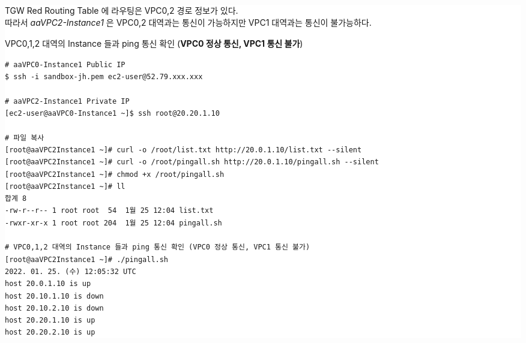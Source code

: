 TGW Red Routing Table 에 라우팅은 VPC0,2 경로 정보가 있다.  
따라서 _aaVPC2-Instance1_ 은 VPC0,2 대역과는 통신이 가능하지만 VPC1 대역과는 통신이 불가능하다.

VPC0,1,2 대역의 Instance 들과 ping 통신 확인 (**VPC0 정상 통신, VPC1 통신 불가**)

```shell
# aaVPC0-Instance1 Public IP
$ ssh -i sandbox-jh.pem ec2-user@52.79.xxx.xxx

# aaVPC2-Instance1 Private IP
[ec2-user@aaVPC0-Instance1 ~]$ ssh root@20.20.1.10

# 파일 복사
[root@aaVPC2Instance1 ~]# curl -o /root/list.txt http://20.0.1.10/list.txt --silent
[root@aaVPC2Instance1 ~]# curl -o /root/pingall.sh http://20.0.1.10/pingall.sh --silent
[root@aaVPC2Instance1 ~]# chmod +x /root/pingall.sh
[root@aaVPC2Instance1 ~]# ll
합계 8
-rw-r--r-- 1 root root  54  1월 25 12:04 list.txt
-rwxr-xr-x 1 root root 204  1월 25 12:04 pingall.sh

# VPC0,1,2 대역의 Instance 들과 ping 통신 확인 (VPC0 정상 통신, VPC1 통신 불가)
[root@aaVPC2Instance1 ~]# ./pingall.sh
2022. 01. 25. (수) 12:05:32 UTC
host 20.0.1.10 is up
host 20.10.1.10 is down
host 20.10.2.10 is down
host 20.20.1.10 is up
host 20.20.2.10 is up
```
